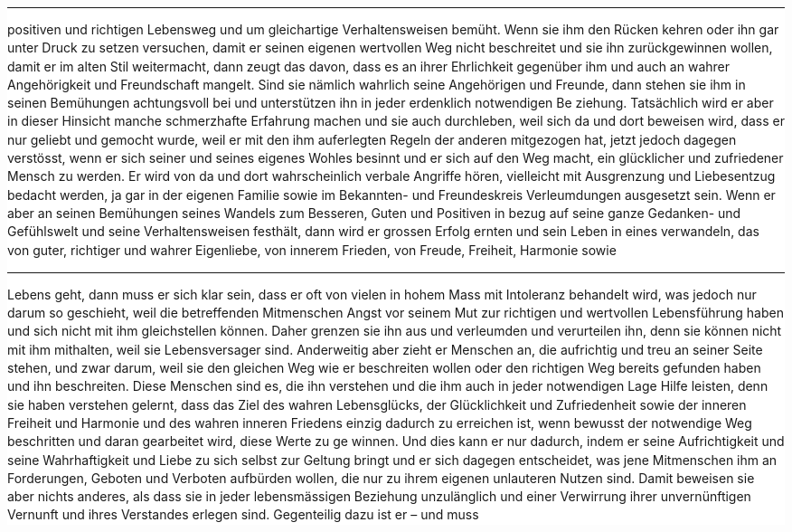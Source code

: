 
-----

positiven und richtigen Lebensweg und um gleichartige Verhaltensweisen bemüht. Wenn sie ihm den Rücken kehren
oder ihn gar unter Druck zu setzen versuchen, damit er seinen
eigenen wertvollen Weg nicht beschreitet und sie ihn zurückgewinnen wollen, damit er im alten Stil weitermacht, dann
zeugt das davon, dass es an ihrer Ehrlichkeit gegenüber ihm
und auch an wahrer Angehörigkeit und Freundschaft mangelt.
Sind sie nämlich wahrlich seine Angehörigen und Freunde,
dann stehen sie ihm in seinen Bemühungen achtungsvoll bei
und unterstützen ihn in jeder erdenklich notwendigen Be ziehung. Tatsächlich wird er aber in dieser Hinsicht manche
schmerzhafte Erfahrung machen und sie auch durchleben,
weil sich da und dort beweisen wird, dass er nur geliebt und
gemocht wurde, weil er mit den ihm auferlegten Regeln der
anderen mitgezogen hat, jetzt jedoch dagegen verstösst, wenn
er sich seiner und seines eigenes Wohles besinnt und er sich
auf den Weg macht, ein glücklicher und zufriedener Mensch
zu werden. Er wird von da und dort wahrscheinlich verbale
Angriffe hören, vielleicht mit Ausgrenzung und Liebesentzug
bedacht werden, ja gar in der eigenen Familie sowie im Bekannten- und Freundeskreis Verleumdungen ausgesetzt sein.
Wenn er aber an seinen Bemühungen seines Wandels zum
Besseren, Guten und Positiven in bezug auf seine ganze Gedanken- und Gefühlswelt und seine Verhaltensweisen festhält,
dann wird er grossen Erfolg ernten und sein Leben in eines
verwandeln, das von guter, richtiger und wahrer Eigenliebe,
von innerem Frieden, von Freude, Freiheit, Harmonie sowie


-----

Lebens geht, dann muss er sich klar sein, dass er oft von vielen
in hohem Mass mit Intoleranz behandelt wird, was jedoch
nur darum so geschieht, weil die betreffenden Mitmenschen
Angst vor seinem Mut zur richtigen und wertvollen Lebensführung haben und sich nicht mit ihm gleichstellen können.
Daher grenzen sie ihn aus und verleumden und verurteilen
ihn, denn sie können nicht mit ihm mithalten, weil sie Lebensversager sind. Anderweitig aber zieht er Menschen an, die
aufrichtig und treu an seiner Seite stehen, und zwar darum,
weil sie den gleichen Weg wie er beschreiten wollen oder den
richtigen Weg bereits gefunden haben und ihn beschreiten.
Diese Menschen sind es, die ihn verstehen und die ihm auch
in jeder notwendigen Lage Hilfe leisten, denn sie haben verstehen gelernt, dass das Ziel des wahren Lebensglücks, der
Glücklichkeit und Zufriedenheit sowie der inneren Freiheit
und Harmonie und des wahren inneren Friedens einzig dadurch zu erreichen ist, wenn bewusst der notwendige Weg
beschritten und daran gearbeitet wird, diese Werte zu ge winnen. Und dies kann er nur dadurch, indem er seine Aufrichtigkeit und seine Wahrhaftigkeit und Liebe zu sich selbst
zur Geltung bringt und er sich dagegen entscheidet, was jene
Mitmenschen ihm an Forderungen, Geboten und Verboten
aufbürden wollen, die nur zu ihrem eigenen unlauteren
Nutzen sind. Damit beweisen sie aber nichts anderes, als dass
sie in jeder lebensmässigen Beziehung unzulänglich und
einer Verwirrung ihrer unvernünftigen Vernunft und ihres
Verstandes erlegen sind. Gegenteilig dazu ist er – und muss
